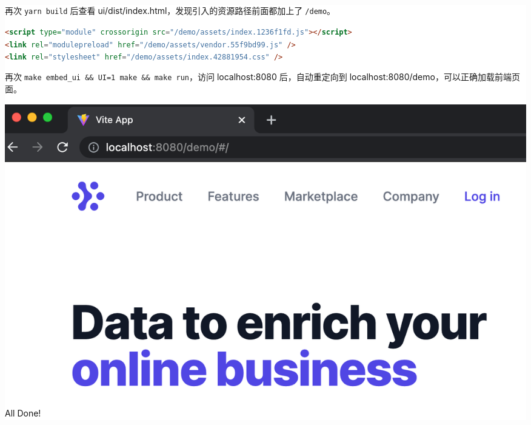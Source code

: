再次 `yarn build` 后查看 ui/dist/index.html，发现引入的资源路径前面都加上了 `/demo`。

```html
<script type="module" crossorigin src="/demo/assets/index.1236f1fd.js"></script>
<link rel="modulepreload" href="/demo/assets/vendor.55f9bd99.js" />
<link rel="stylesheet" href="/demo/assets/index.42881954.css" />
```

再次 `make embed_ui && UI=1 make && make run`，访问 localhost:8080 后，自动重定向到 localhost:8080/demo，可以正确加载前端页面。

![](./assets/demo-page.png)

All Done!
